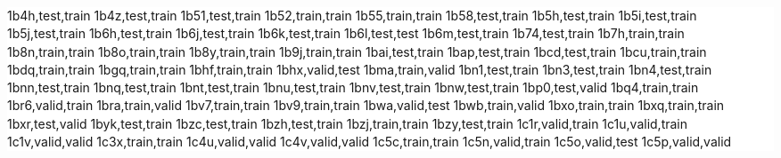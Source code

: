 1b4h,test,train
1b4z,test,train
1b51,test,train
1b52,train,train
1b55,train,train
1b58,test,train
1b5h,test,train
1b5i,test,train
1b5j,test,train
1b6h,test,train
1b6j,test,train
1b6k,test,train
1b6l,test,test
1b6m,test,train
1b74,test,train
1b7h,train,train
1b8n,train,train
1b8o,train,train
1b8y,train,train
1b9j,train,train
1bai,test,train
1bap,test,train
1bcd,test,train
1bcu,train,train
1bdq,train,train
1bgq,train,train
1bhf,train,train
1bhx,valid,test
1bma,train,valid
1bn1,test,train
1bn3,test,train
1bn4,test,train
1bnn,test,train
1bnq,test,train
1bnt,test,train
1bnu,test,train
1bnv,test,train
1bnw,test,train
1bp0,test,valid
1bq4,train,train
1br6,valid,train
1bra,train,valid
1bv7,train,train
1bv9,train,train
1bwa,valid,test
1bwb,train,valid
1bxo,train,train
1bxq,train,train
1bxr,test,valid
1byk,test,train
1bzc,test,train
1bzh,test,train
1bzj,train,train
1bzy,test,train
1c1r,valid,train
1c1u,valid,train
1c1v,valid,valid
1c3x,train,train
1c4u,valid,valid
1c4v,valid,valid
1c5c,train,train
1c5n,valid,train
1c5o,valid,test
1c5p,valid,valid